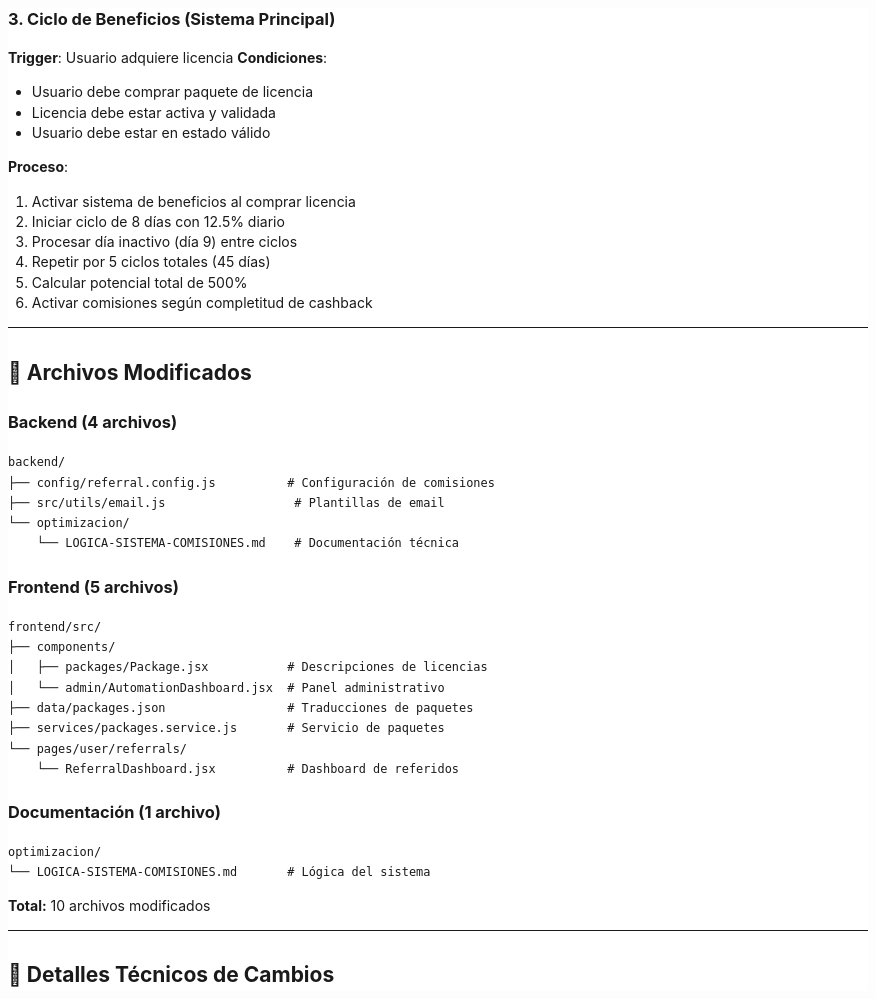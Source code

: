 ### 3. **Ciclo de Beneficios (Sistema Principal)**

**Trigger**: Usuario adquiere licencia
**Condiciones**:
- Usuario debe comprar paquete de licencia
- Licencia debe estar activa y validada
- Usuario debe estar en estado válido

**Proceso**:
1. Activar sistema de beneficios al comprar licencia
2. Iniciar ciclo de 8 días con 12.5% diario
3. Procesar día inactivo (día 9) entre ciclos
4. Repetir por 5 ciclos totales (45 días)
5. Calcular potencial total de 500%
6. Activar comisiones según completitud de cashback

---

## 📁 Archivos Modificados

### Backend (4 archivos)
```
backend/
├── config/referral.config.js          # Configuración de comisiones
├── src/utils/email.js                  # Plantillas de email
└── optimizacion/
    └── LOGICA-SISTEMA-COMISIONES.md    # Documentación técnica
```

### Frontend (5 archivos)
```
frontend/src/
├── components/
│   ├── packages/Package.jsx           # Descripciones de licencias
│   └── admin/AutomationDashboard.jsx  # Panel administrativo
├── data/packages.json                 # Traducciones de paquetes
├── services/packages.service.js       # Servicio de paquetes
└── pages/user/referrals/
    └── ReferralDashboard.jsx          # Dashboard de referidos
```

### Documentación (1 archivo)
```
optimizacion/
└── LOGICA-SISTEMA-COMISIONES.md       # Lógica del sistema
```

**Total:** 10 archivos modificados

---

## 🔧 Detalles Técnicos de Cambios
